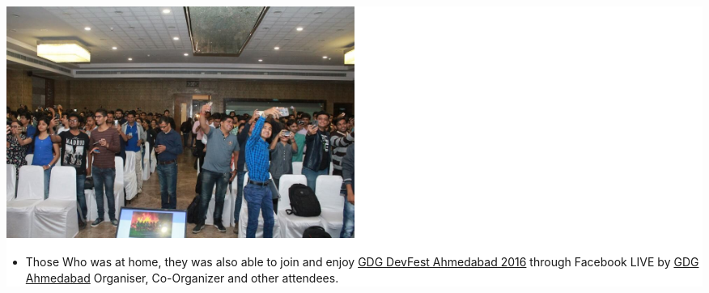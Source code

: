 <img src="/images/posts/summary7.jpg" style="width: 50%;"/>

* Those Who was at home, they was also able to join and enjoy [GDG DevFest Ahmedabad 2016](http://devfest16.gdgahmedabad.com/) through Facebook LIVE by [GDG Ahmedabad](http://www.gdgahmedabad.com/) Organiser, Co-Organizer and other attendees.
